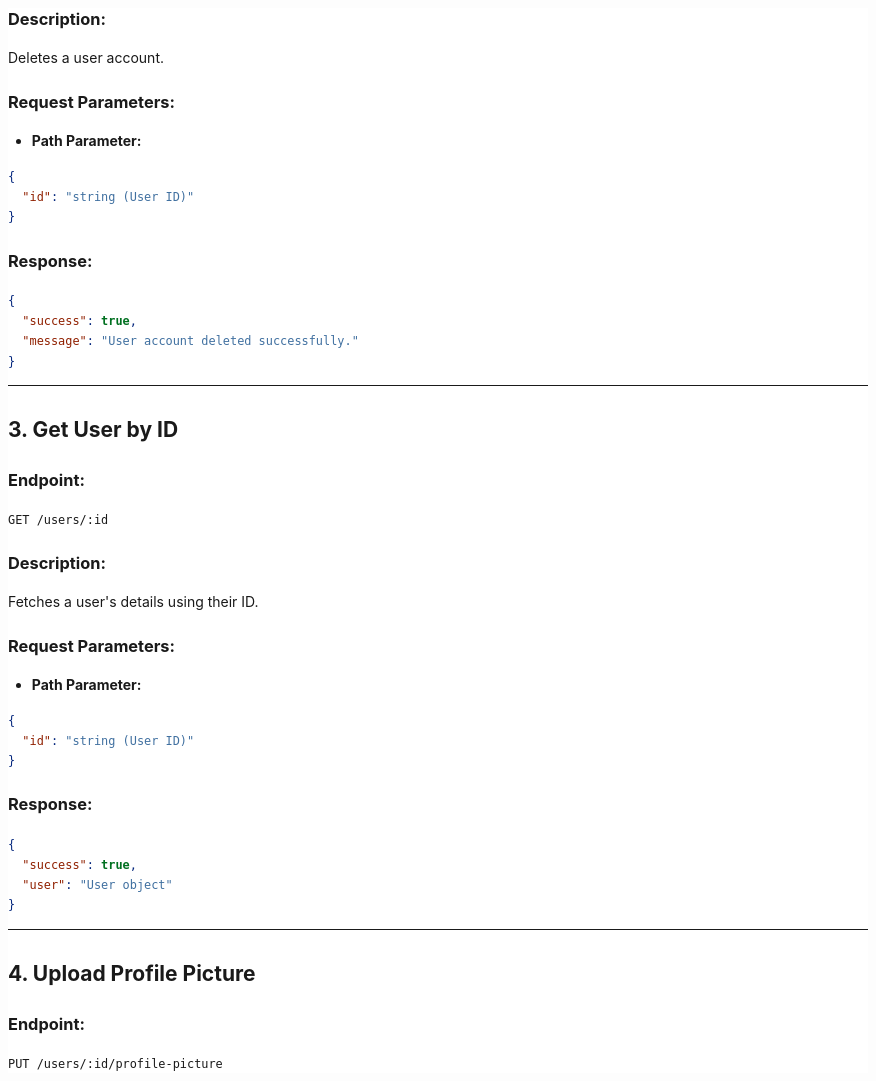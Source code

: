 ### **Description:**  
Deletes a user account.

### **Request Parameters:**
- **Path Parameter:**
```json
{
  "id": "string (User ID)"
}
```

### **Response:**
```json
{
  "success": true,
  "message": "User account deleted successfully."
}
```

---

## **3. Get User by ID**

### **Endpoint:**  
`GET /users/:id`

### **Description:**  
Fetches a user's details using their ID.

### **Request Parameters:**
- **Path Parameter:**
```json
{
  "id": "string (User ID)"
}
```

### **Response:**
```json
{
  "success": true,
  "user": "User object"
}
```

---

## **4. Upload Profile Picture**

### **Endpoint:**  
`PUT /users/:id/profile-picture`
